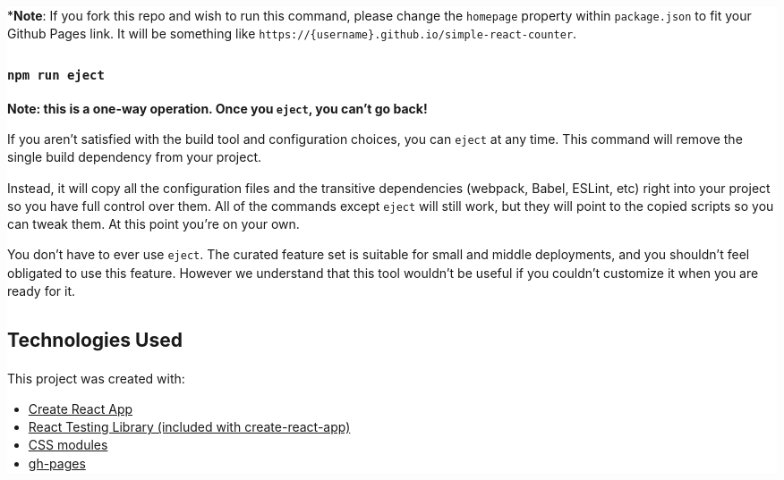***Note**: If you fork this repo and wish to run this command, please change the `homepage` property within `package.json` to fit your Github Pages link. It will be something like `https://{username}.github.io/simple-react-counter`.

### `npm run eject`

**Note: this is a one-way operation. Once you `eject`, you can’t go back!**

If you aren’t satisfied with the build tool and configuration choices, you can `eject` at any time. This command will remove the single build dependency from your project.

Instead, it will copy all the configuration files and the transitive dependencies (webpack, Babel, ESLint, etc) right into your project so you have full control over them. All of the commands except `eject` will still work, but they will point to the copied scripts so you can tweak them. At this point you’re on your own.

You don’t have to ever use `eject`. The curated feature set is suitable for small and middle deployments, and you shouldn’t feel obligated to use this feature. However we understand that this tool wouldn’t be useful if you couldn’t customize it when you are ready for it.

## Technologies Used

This project was created with:

- [Create React App](https://create-react-app.dev/docs/getting-started)
- [React Testing Library (included with create-react-app)](https://testing-library.com/docs/react-testing-library/intro/)
- [CSS modules](https://github.com/css-modules/css-modules)
- [gh-pages](https://create-react-app.dev/docs/deployment#github-pages)


